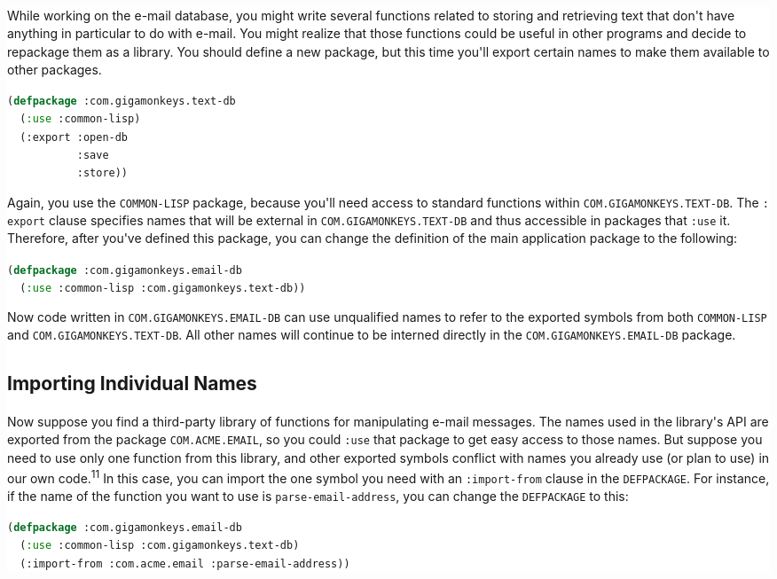 While working on the e-mail database, you might write several
functions related to storing and retrieving text that don't have
anything in particular to do with e-mail. You might realize that
those functions could be useful in other programs and decide to
repackage them as a library. You should define a new package, but
this time you'll export certain names to make them available to other
packages.


```lisp
(defpackage :com.gigamonkeys.text-db
  (:use :common-lisp)
  (:export :open-db   
           :save
           :store))
```


Again, you use the `COMMON-LISP` package, because you'll need
access to standard functions within `COM.GIGAMONKEYS.TEXT-DB`.
The `:export` clause specifies names that will be external in
`COM.GIGAMONKEYS.TEXT-DB` and thus accessible in packages that
`:use` it. Therefore, after you've defined this package, you can
change the definition of the main application package to the
following: 


```lisp
(defpackage :com.gigamonkeys.email-db
  (:use :common-lisp :com.gigamonkeys.text-db))
```


Now code written in `COM.GIGAMONKEYS.EMAIL-DB` can use
unqualified names to refer to the exported symbols from both
`COMMON-LISP` and `COM.GIGAMONKEYS.TEXT-DB`. All other names
will continue to be interned directly in the
`COM.GIGAMONKEYS.EMAIL-DB` package.


## Importing Individual Names


Now suppose you find a third-party library of functions for
manipulating e-mail messages. The names used in the library's API are
exported from the package `COM.ACME.EMAIL`, so you could
`:use` that package to get easy access to those names. But
suppose you need to use only one function from this library, and
other exported symbols conflict with names you already use (or plan
to use) in our own code.<SUP>11</SUP> In this case, you can import the one
symbol you need with an `:import-from` clause in the
`DEFPACKAGE`. For instance, if the name of the function you want
to use is `parse-email-address`, you can change the
`DEFPACKAGE` to this: 


```lisp
(defpackage :com.gigamonkeys.email-db
  (:use :common-lisp :com.gigamonkeys.text-db)
  (:import-from :com.acme.email :parse-email-address))
```
